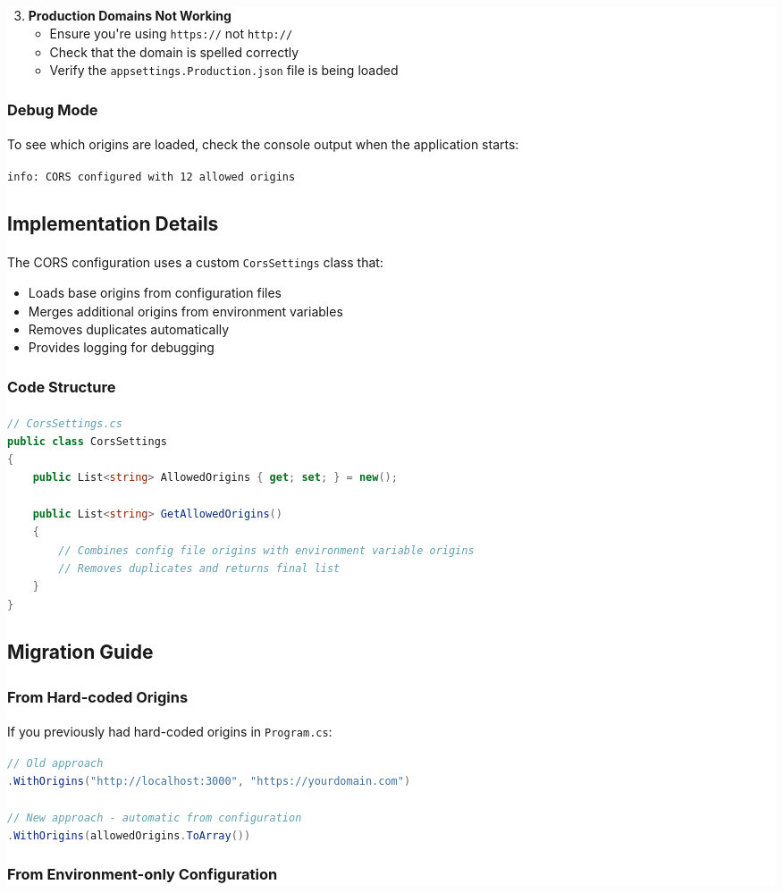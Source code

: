 3. **Production Domains Not Working**
   - Ensure you're using `https://` not `http://`
   - Check that the domain is spelled correctly
   - Verify the `appsettings.Production.json` file is being loaded

### Debug Mode

To see which origins are loaded, check the console output when the application starts:

```
info: CORS configured with 12 allowed origins
```

## Implementation Details

The CORS configuration uses a custom `CorsSettings` class that:

- Loads base origins from configuration files
- Merges additional origins from environment variables
- Removes duplicates automatically
- Provides logging for debugging

### Code Structure

```csharp
// CorsSettings.cs
public class CorsSettings
{
    public List<string> AllowedOrigins { get; set; } = new();
    
    public List<string> GetAllowedOrigins()
    {
        // Combines config file origins with environment variable origins
        // Removes duplicates and returns final list
    }
}
```

## Migration Guide

### From Hard-coded Origins

If you previously had hard-coded origins in `Program.cs`:

```csharp
// Old approach
.WithOrigins("http://localhost:3000", "https://yourdomain.com")

// New approach - automatic from configuration
.WithOrigins(allowedOrigins.ToArray())
```

### From Environment-only Configuration
